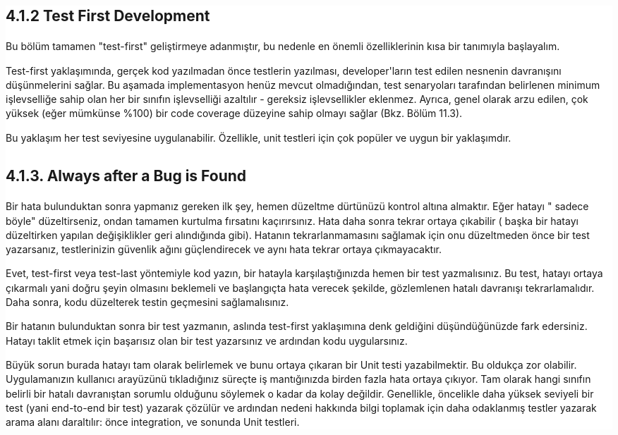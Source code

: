 ## 4.1.2 Test First Development

Bu bölüm tamamen "test-first" geliştirmeye adanmıştır, bu nedenle en önemli özelliklerinin kısa bir tanımıyla
başlayalım.

Test-first yaklaşımında, gerçek kod yazılmadan önce testlerin yazılması, developer'ların test edilen nesnenin
davranışını düşünmelerini sağlar. Bu aşamada implementasyon henüz mevcut olmadığından, test senaryoları tarafından
belirlenen minimum işlevselliğe sahip olan her bir sınıfın işlevselliği azaltılır - gereksiz işlevsellikler eklenmez.
Ayrıca, genel olarak arzu edilen, çok yüksek (eğer mümkünse %100) bir code coverage düzeyine sahip olmayı sağlar (Bkz.
Bölüm 11.3).

Bu yaklaşım her test seviyesine uygulanabilir. Özellikle, unit testleri için çok popüler ve uygun bir yaklaşımdır.

## 4.1.3. Always after a Bug is Found

Bir hata bulunduktan sonra yapmanız gereken ilk şey, hemen düzeltme dürtünüzü kontrol altına almaktır. Eğer hatayı "
sadece böyle" düzeltirseniz, ondan tamamen kurtulma fırsatını kaçırırsınız. Hata daha sonra tekrar ortaya çıkabilir (
başka bir hatayı düzeltirken yapılan değişiklikler geri alındığında gibi). Hatanın tekrarlanmamasını sağlamak için onu
düzeltmeden önce bir test yazarsanız, testlerinizin güvenlik ağını güçlendirecek ve aynı hata tekrar ortaya
çıkmayacaktır.

Evet, test-first veya test-last yöntemiyle kod yazın, bir hatayla karşılaştığınızda hemen bir test yazmalısınız. Bu
test, hatayı ortaya çıkarmalı yani doğru şeyin olmasını beklemeli ve başlangıçta hata verecek şekilde, gözlemlenen
hatalı davranışı tekrarlamalıdır. Daha sonra, kodu düzelterek testin geçmesini sağlamalısınız.

Bir hatanın bulunduktan sonra bir test yazmanın, aslında test-first yaklaşımına denk geldiğini düşündüğünüzde fark
edersiniz. Hatayı taklit etmek için başarısız olan bir test yazarsınız ve ardından kodu uygularsınız.

Büyük sorun burada hatayı tam olarak belirlemek ve bunu ortaya çıkaran bir Unit testi yazabilmektir. Bu oldukça zor
olabilir. Uygulamanızın kullanıcı arayüzünü tıkladığınız süreçte iş mantığınızda birden fazla hata ortaya
çıkıyor. Tam olarak hangi sınıfın belirli bir hatalı davranıştan sorumlu olduğunu söylemek o kadar da kolay değildir.
Genellikle, öncelikle daha yüksek seviyeli bir test (yani end-to-end bir test) yazarak çözülür ve ardından nedeni
hakkında bilgi toplamak için daha odaklanmış testler yazarak arama alanı daraltılır: önce integration, ve sonunda
Unit testleri.
